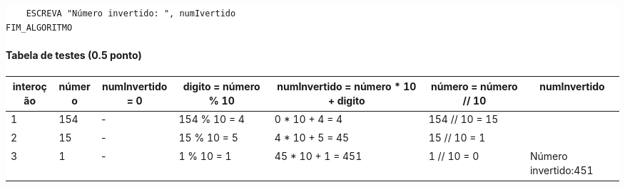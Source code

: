 ```
    ESCREVA "Número invertido: ", numIvertido
FIM_ALGORITMO
```

#### Tabela de testes (0.5 ponto)

| interoção| número |numInvertido = 0|digito = número % 10|numInvertido = número * 10 + digito|número = número // 10|    numInvertido    |
|    --    |   --   |       --       |         --         |                  --               |        --           |          --        |
|     1    |  154   |       -        |   154 % 10 = 4     |          0 * 10 + 4 = 4           |   154 // 10 = 15    |                    |
|     2    |   15   |       -        |   15 % 10 = 5      |          4 * 10 + 5 = 45          |    15 // 10 = 1     |                    |
|     3    |    1   |       -        |    1 % 10 = 1      |         45 * 10 + 1 = 451         |     1 // 10 = 0     |Número invertido:451|
